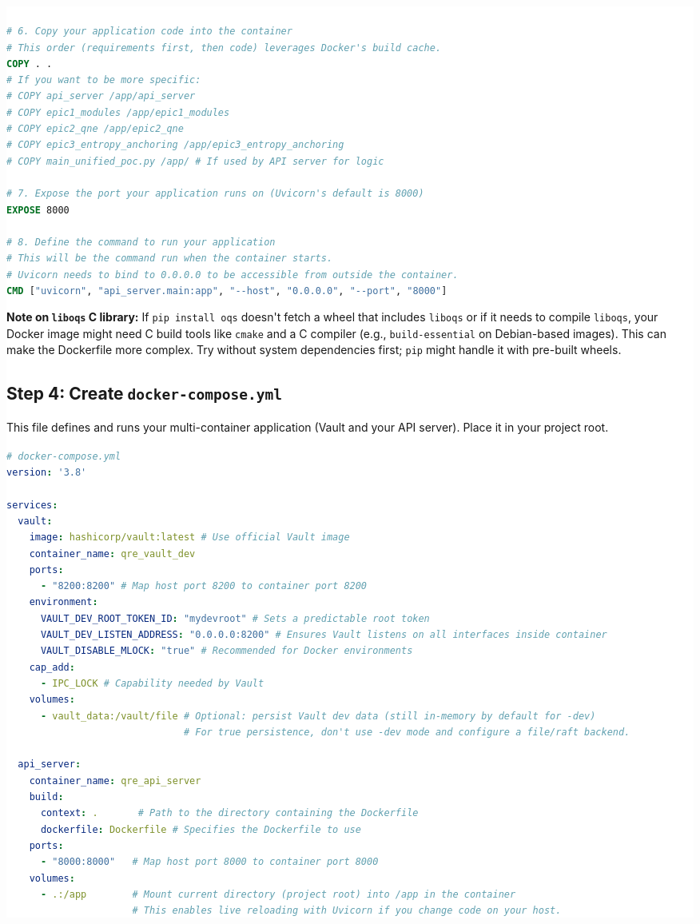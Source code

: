 ```dockerfile

# 6. Copy your application code into the container
# This order (requirements first, then code) leverages Docker's build cache.
COPY . .
# If you want to be more specific:
# COPY api_server /app/api_server
# COPY epic1_modules /app/epic1_modules
# COPY epic2_qne /app/epic2_qne
# COPY epic3_entropy_anchoring /app/epic3_entropy_anchoring
# COPY main_unified_poc.py /app/ # If used by API server for logic

# 7. Expose the port your application runs on (Uvicorn's default is 8000)
EXPOSE 8000

# 8. Define the command to run your application
# This will be the command run when the container starts.
# Uvicorn needs to bind to 0.0.0.0 to be accessible from outside the container.
CMD ["uvicorn", "api_server.main:app", "--host", "0.0.0.0", "--port", "8000"]
```
**Note on `liboqs` C library:** If `pip install oqs` doesn't fetch a wheel that includes `liboqs` or if it needs to compile `liboqs`, your Docker image might need C build tools like `cmake` and a C compiler (e.g., `build-essential` on Debian-based images). This can make the Dockerfile more complex. Try without system dependencies first; `pip` might handle it with pre-built wheels.

## Step 4: Create `docker-compose.yml`

This file defines and runs your multi-container application (Vault and your API server). Place it in your project root.

```yaml
# docker-compose.yml
version: '3.8'

services:
  vault:
    image: hashicorp/vault:latest # Use official Vault image
    container_name: qre_vault_dev
    ports:
      - "8200:8200" # Map host port 8200 to container port 8200
    environment:
      VAULT_DEV_ROOT_TOKEN_ID: "mydevroot" # Sets a predictable root token
      VAULT_DEV_LISTEN_ADDRESS: "0.0.0.0:8200" # Ensures Vault listens on all interfaces inside container
      VAULT_DISABLE_MLOCK: "true" # Recommended for Docker environments
    cap_add:
      - IPC_LOCK # Capability needed by Vault
    volumes:
      - vault_data:/vault/file # Optional: persist Vault dev data (still in-memory by default for -dev)
                               # For true persistence, don't use -dev mode and configure a file/raft backend.

  api_server:
    container_name: qre_api_server
    build:
      context: .       # Path to the directory containing the Dockerfile
      dockerfile: Dockerfile # Specifies the Dockerfile to use
    ports:
      - "8000:8000"   # Map host port 8000 to container port 8000
    volumes:
      - .:/app        # Mount current directory (project root) into /app in the container
                      # This enables live reloading with Uvicorn if you change code on your host.
```